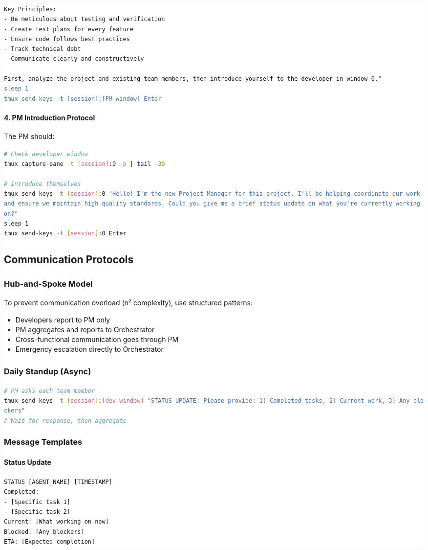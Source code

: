 ```bash
Key Principles:
- Be meticulous about testing and verification
- Create test plans for every feature
- Ensure code follows best practices
- Track technical debt
- Communicate clearly and constructively

First, analyze the project and existing team members, then introduce yourself to the developer in window 0."
sleep 1
tmux send-keys -t [session]:[PM-window] Enter
```

#### 4. PM Introduction Protocol
The PM should:
```bash
# Check developer window
tmux capture-pane -t [session]:0 -p | tail -30

# Introduce themselves
tmux send-keys -t [session]:0 "Hello! I'm the new Project Manager for this project. I'll be helping coordinate our work and ensure we maintain high quality standards. Could you give me a brief status update on what you're currently working on?"
sleep 1
tmux send-keys -t [session]:0 Enter
```

## Communication Protocols

### Hub-and-Spoke Model
To prevent communication overload (n² complexity), use structured patterns:
- Developers report to PM only
- PM aggregates and reports to Orchestrator
- Cross-functional communication goes through PM
- Emergency escalation directly to Orchestrator

### Daily Standup (Async)
```bash
# PM asks each team member
tmux send-keys -t [session]:[dev-window] "STATUS UPDATE: Please provide: 1) Completed tasks, 2) Current work, 3) Any blockers"
# Wait for response, then aggregate
```

### Message Templates

#### Status Update
```
STATUS [AGENT_NAME] [TIMESTAMP]
Completed: 
- [Specific task 1]
- [Specific task 2]
Current: [What working on now]
Blocked: [Any blockers]
ETA: [Expected completion]
```
